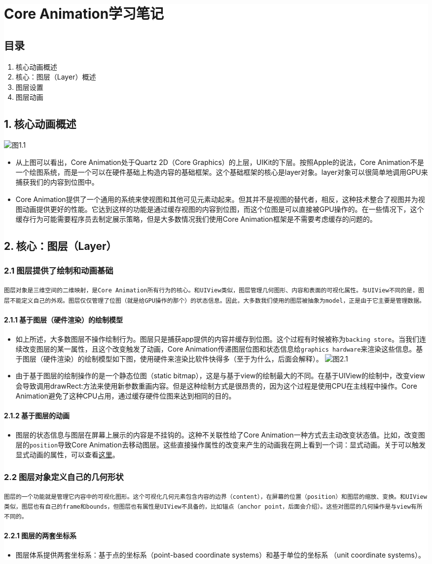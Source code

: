 # Core Animation学习笔记

## 目录
1. 核心动画概述
2. 核心：图层（Layer）概述
3. 图层设置
4. 图层动画


## 1. 核心动画概述

![图1.1](https://github.com/wwhisdavid/MD_Pictures/blob/master/Core%20Animation/图1.1.png?raw=true)

* 从上图可以看出，Core Animation处于Quartz 2D（Core Graphics）的上层，UIKit的下层。按照Apple的说法，Core Animation不是一个绘图系统，而是一个可以在硬件基础上构造内容的基础框架。这个基础框架的核心是layer对象。layer对象可以很简单地调用GPU来捕获我们的内容到位图中。

* Core Animation提供了一个通用的系统来使视图和其他可见元素动起来。但其并不是视图的替代者，相反，这种技术整合了视图并为视图动画提供更好的性能。它达到这样的功能是通过缓存视图的内容到位图，而这个位图是可以直接被GPU操作的。在一些情况下，这个缓存行为可能需要程序员去制定展示策略，但是大多数情况我们使用Core Animation框架是不需要考虑缓存的问题的。

## 2. 核心：图层（Layer）

### 2.1 图层提供了绘制和动画基础

`图层对象是三维空间的二维映射，是Core Animation所有行为的核心。和UIView类似，图层管理几何图形、内容和表面的可视化属性。与UIView不同的是，图层不能定义自己的外观。图层仅仅管理了位图（就是给GPU操作的那个）的状态信息。因此，大多数我们使用的图层被抽象为model，正是由于它主要是管理数据。`

#### 2.1.1 基于图层（硬件渲染）的绘制模型

* 如上所述，大多数图层不操作绘制行为。图层只是捕获app提供的内容并缓存到位图。这个过程有时候被称为`backing store`。当我们连续改变图层的某一属性，且这个改变触发了动画，Core Animation传递图层位图和状态信息给`graphics hardware`来渲染这些信息。基于图层（硬件渲染）的绘制模型如下图，使用硬件来渲染比软件快得多（至于为什么，后面会解释）。
![图2.1](https://github.com/wwhisdavid/MD_Pictures/blob/master/Core%20Animation/图2.1.png?raw=true)

* 由于基于图层的绘制操作的是一个静态位图（static bitmap），这是与基于view的绘制最大的不同。在基于UIView的绘制中，改变view会导致调用drawRect:方法来使用新参数重画内容。但是这种绘制方式是很昂贵的，因为这个过程是使用CPU在主线程中操作。Core Animation避免了这种CPU占用，通过缓存硬件位图来达到相同的目的。

#### 2.1.2 基于图层的动画

* 图层的状态信息与图层在屏幕上展示的内容是不挂钩的。这种不关联性给了Core Animation一种方式去主动改变状态值。比如，改变图层的`position`导致Core Animation去移动图层。这些直接操作属性的改变来产生的动画我在网上看到一个词：显式动画。关于可以触发显式动画的属性，可以查看[这里](developer.apple.com/library/etc/redirect/xcode/ios/1151/documentation/Cocoa/Conceptual/CoreAnimation_guide/AnimatableProperties/AnimatableProperties.html)。

### 2.2 图层对象定义自己的几何形状

`图层的一个功能就是管理它内容中的可视化图形。这个可视化几何元素包含内容的边界（content），在屏幕的位置（position）和图层的缩放、变换。和UIView类似，图层也有自己的frame和bounds，但图层也有属性是UIView不具备的，比如锚点（anchor point，后面会介绍）。这些对图层的几何操作是与view有所不同的。`

#### 2.2.1 图层的两套坐标系

* 图层体系提供两套坐标系：基于点的坐标系（point-based coordinate systems）和基于单位的坐标系 （unit coordinate systems）。
